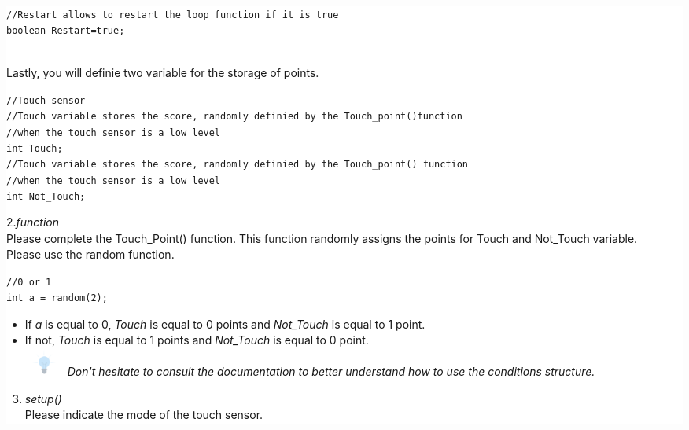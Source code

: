 ```
//Restart allows to restart the loop function if it is true
boolean Restart=true;
```

<br> Lastly, you will definie two variable for the storage of points.

```
//Touch sensor
//Touch variable stores the score, randomly definied by the Touch_point()function
//when the touch sensor is a low level
int Touch;
//Touch variable stores the score, randomly definied by the Touch_point() function
//when the touch sensor is a low level
int Not_Touch;
```

2.*function*
<br> Please complete the Touch_Point() function. This function randomly assigns the points for Touch and Not_Touch variable.
<br> Please use the random function.

```
//0 or 1
int a = random(2);
```

* If *a* is equal to 0, *Touch* is equal to 0 points and *Not_Touch* is equal to 1 point.
* If not, *Touch* is equal to 1 points and *Not_Touch* is equal to 0 point.
<br><img src="../../Image/bulb_sghr.PNG" alt="bulb" width="50"/> *Don't hesitate to consult the documentation to better understand how to use the conditions structure.*
3. *setup()* 
<br> Please indicate the mode of the touch sensor.